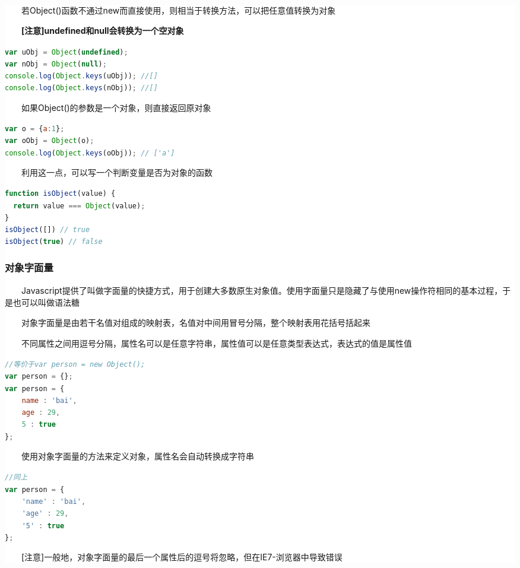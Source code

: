 　　若Object()函数不通过new而直接使用，则相当于转换方法，可以把任意值转换为对象

　　**[注意]undefined和null会转换为一个空对象**

```javascript
var uObj = Object(undefined);
var nObj = Object(null);
console.log(Object.keys(uObj)); //[]
console.log(Object.keys(nObj)); //[]
```

　　如果Object()的参数是一个对象，则直接返回原对象

```javascript
var o = {a:1};
var oObj = Object(o);
console.log(Object.keys(oObj)); // ['a']
```

　　利用这一点，可以写一个判断变量是否为对象的函数

```javascript
function isObject(value) {
  return value === Object(value);
}
isObject([]) // true
isObject(true) // false
```

### 对象字面量

　　Javascript提供了叫做字面量的快捷方式，用于创建大多数原生对象值。使用字面量只是隐藏了与使用new操作符相同的基本过程，于是也可以叫做语法糖

　　对象字面量是由若干名值对组成的映射表，名值对中间用冒号分隔，整个映射表用花括号括起来

　　不同属性之间用逗号分隔，属性名可以是任意字符串，属性值可以是任意类型表达式，表达式的值是属性值

```javascript
//等价于var person = new Object();
var person = {}; 
var person = {
    name : 'bai',
    age : 29,
    5 : true
};
```

　　使用对象字面量的方法来定义对象，属性名会自动转换成字符串

```javascript
//同上
var person = {
    'name' : 'bai',
    'age' : 29,
    '5' : true
}; 
```

　　[注意]一般地，对象字面量的最后一个属性后的逗号将忽略，但在IE7-浏览器中导致错误
